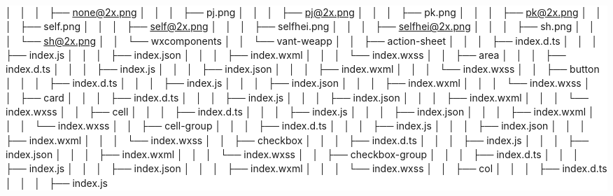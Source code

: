 │   │       │       ├── none@2x.png
│   │       │       ├── pj.png
│   │       │       ├── pj@2x.png
│   │       │       ├── pk.png
│   │       │       ├── pk@2x.png
│   │       │       ├── self.png
│   │       │       ├── self@2x.png
│   │       │       ├── selfhei.png
│   │       │       ├── selfhei@2x.png
│   │       │       ├── sh.png
│   │       │       └── sh@2x.png
│   │       └── wxcomponents
│   │           └── vant-weapp
│   │               ├── action-sheet
│   │               │   ├── index.d.ts
│   │               │   ├── index.js
│   │               │   ├── index.json
│   │               │   ├── index.wxml
│   │               │   └── index.wxss
│   │               ├── area
│   │               │   ├── index.d.ts
│   │               │   ├── index.js
│   │               │   ├── index.json
│   │               │   ├── index.wxml
│   │               │   └── index.wxss
│   │               ├── button
│   │               │   ├── index.d.ts
│   │               │   ├── index.js
│   │               │   ├── index.json
│   │               │   ├── index.wxml
│   │               │   └── index.wxss
│   │               ├── card
│   │               │   ├── index.d.ts
│   │               │   ├── index.js
│   │               │   ├── index.json
│   │               │   ├── index.wxml
│   │               │   └── index.wxss
│   │               ├── cell
│   │               │   ├── index.d.ts
│   │               │   ├── index.js
│   │               │   ├── index.json
│   │               │   ├── index.wxml
│   │               │   └── index.wxss
│   │               ├── cell-group
│   │               │   ├── index.d.ts
│   │               │   ├── index.js
│   │               │   ├── index.json
│   │               │   ├── index.wxml
│   │               │   └── index.wxss
│   │               ├── checkbox
│   │               │   ├── index.d.ts
│   │               │   ├── index.js
│   │               │   ├── index.json
│   │               │   ├── index.wxml
│   │               │   └── index.wxss
│   │               ├── checkbox-group
│   │               │   ├── index.d.ts
│   │               │   ├── index.js
│   │               │   ├── index.json
│   │               │   ├── index.wxml
│   │               │   └── index.wxss
│   │               ├── col
│   │               │   ├── index.d.ts
│   │               │   ├── index.js